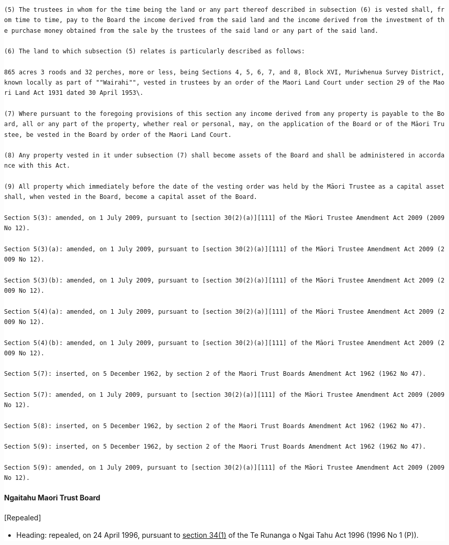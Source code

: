     (5) The trustees in whom for the time being the land or any part thereof described in subsection (6) is vested shall, from time to time, pay to the Board the income derived from the said land and the income derived from the investment of the purchase money obtained from the sale by the trustees of the said land or any part of the said land.
    
    (6) The land to which subsection (5) relates is particularly described as follows:
    
    865 acres 3 roods and 32 perches, more or less, being Sections 4, 5, 6, 7, and 8, Block XVI, Muriwhenua Survey District, known locally as part of ""Wairahi"", vested in trustees by an order of the Maori Land Court under section 29 of the Maori Land Act 1931 dated 30 April 1953\.
    
    (7) Where pursuant to the foregoing provisions of this section any income derived from any property is payable to the Board, all or any part of the property, whether real or personal, may, on the application of the Board or of the Māori Trustee, be vested in the Board by order of the Maori Land Court.
    
    (8) Any property vested in it under subsection (7) shall become assets of the Board and shall be administered in accordance with this Act.
    
    (9) All property which immediately before the date of the vesting order was held by the Māori Trustee as a capital asset shall, when vested in the Board, become a capital asset of the Board.
    
    Section 5(3): amended, on 1 July 2009, pursuant to [section 30(2)(a)][111] of the Māori Trustee Amendment Act 2009 (2009 No 12).
    
    Section 5(3)(a): amended, on 1 July 2009, pursuant to [section 30(2)(a)][111] of the Māori Trustee Amendment Act 2009 (2009 No 12).
    
    Section 5(3)(b): amended, on 1 July 2009, pursuant to [section 30(2)(a)][111] of the Māori Trustee Amendment Act 2009 (2009 No 12).
    
    Section 5(4)(a): amended, on 1 July 2009, pursuant to [section 30(2)(a)][111] of the Māori Trustee Amendment Act 2009 (2009 No 12).
    
    Section 5(4)(b): amended, on 1 July 2009, pursuant to [section 30(2)(a)][111] of the Māori Trustee Amendment Act 2009 (2009 No 12).
    
    Section 5(7): inserted, on 5 December 1962, by section 2 of the Maori Trust Boards Amendment Act 1962 (1962 No 47).
    
    Section 5(7): amended, on 1 July 2009, pursuant to [section 30(2)(a)][111] of the Māori Trustee Amendment Act 2009 (2009 No 12).
    
    Section 5(8): inserted, on 5 December 1962, by section 2 of the Maori Trust Boards Amendment Act 1962 (1962 No 47).
    
    Section 5(9): inserted, on 5 December 1962, by section 2 of the Maori Trust Boards Amendment Act 1962 (1962 No 47).
    
    Section 5(9): amended, on 1 July 2009, pursuant to [section 30(2)(a)][111] of the Māori Trustee Amendment Act 2009 (2009 No 12).

#### Ngaitahu Maori Trust Board

\[Repealed\]
    
*   Heading: repealed, on 24 April 1996, pursuant to [section 34(1)][112] of the Te Runanga o Ngai Tahu Act 1996 (1996 No 1 (P)).


[0]: http://www.legislation.govt.nz/act/public/1955/0037/latest/link.aspx?id=DLM195466
[1]: http://www.legislation.govt.nz/act/public/1955/0037/latest/whole.html#DLM289317
[2]: http://www.legislation.govt.nz/act/public/1955/0037/latest/whole.html#DLM289319
[3]: http://www.legislation.govt.nz/act/public/1955/0037/latest/whole.html#DLM289320
[4]: http://www.legislation.govt.nz/act/public/1955/0037/latest/whole.html#DLM289332
[5]: http://www.legislation.govt.nz/act/public/1955/0037/latest/whole.html#DLM289333
[6]: http://www.legislation.govt.nz/act/public/1955/0037/latest/whole.html#DLM289334
[7]: http://www.legislation.govt.nz/act/public/1955/0037/latest/whole.html#DLM289335
[8]: http://www.legislation.govt.nz/act/public/1955/0037/latest/whole.html#DLM289336
[9]: http://www.legislation.govt.nz/act/public/1955/0037/latest/whole.html#DLM289340
[10]: http://www.legislation.govt.nz/act/public/1955/0037/latest/whole.html#DLM289341
[11]: http://www.legislation.govt.nz/act/public/1955/0037/latest/whole.html#DLM289343
[12]: http://www.legislation.govt.nz/act/public/1955/0037/latest/whole.html#DLM289344
[13]: http://www.legislation.govt.nz/act/public/1955/0037/latest/whole.html#DLM289354
[14]: http://www.legislation.govt.nz/act/public/1955/0037/latest/whole.html#DLM289356
[15]: http://www.legislation.govt.nz/act/public/1955/0037/latest/whole.html#DLM289357
[16]: http://www.legislation.govt.nz/act/public/1955/0037/latest/whole.html#DLM289365
[17]: http://www.legislation.govt.nz/act/public/1955/0037/latest/whole.html#DLM289366
[18]: http://www.legislation.govt.nz/act/public/1955/0037/latest/whole.html#DLM289367
[19]: http://www.legislation.govt.nz/act/public/1955/0037/latest/whole.html#DLM289368
[20]: http://www.legislation.govt.nz/act/public/1955/0037/latest/whole.html#DLM289372
[21]: http://www.legislation.govt.nz/act/public/1955/0037/latest/whole.html#DLM289377
[22]: http://www.legislation.govt.nz/act/public/1955/0037/latest/whole.html#DLM289378
[23]: http://www.legislation.govt.nz/act/public/1955/0037/latest/whole.html#DLM289382
[24]: http://www.legislation.govt.nz/act/public/1955/0037/latest/whole.html#DLM289383
[25]: http://www.legislation.govt.nz/act/public/1955/0037/latest/whole.html#DLM289387
[26]: http://www.legislation.govt.nz/act/public/1955/0037/latest/whole.html#DLM289388
[27]: http://www.legislation.govt.nz/act/public/1955/0037/latest/whole.html#DLM289389
[28]: http://www.legislation.govt.nz/act/public/1955/0037/latest/whole.html#DLM289390
[29]: http://www.legislation.govt.nz/act/public/1955/0037/latest/whole.html#DLM289391
[30]: http://www.legislation.govt.nz/act/public/1955/0037/latest/whole.html#DLM289395
[31]: http://www.legislation.govt.nz/act/public/1955/0037/latest/whole.html#DLM289396
[32]: http://www.legislation.govt.nz/act/public/1955/0037/latest/whole.html#DLM289398
[33]: http://www.legislation.govt.nz/act/public/1955/0037/latest/whole.html#DLM289399
[34]: http://www.legislation.govt.nz/act/public/1955/0037/latest/whole.html#DLM289500
[35]: http://www.legislation.govt.nz/act/public/1955/0037/latest/whole.html#DLM289501
[36]: http://www.legislation.govt.nz/act/public/1955/0037/latest/whole.html#DLM289503
[37]: http://www.legislation.govt.nz/act/public/1955/0037/latest/whole.html#DLM289504
[38]: http://www.legislation.govt.nz/act/public/1955/0037/latest/whole.html#DLM289507
[39]: http://www.legislation.govt.nz/act/public/1955/0037/latest/whole.html#DLM289508
[40]: http://www.legislation.govt.nz/act/public/1955/0037/latest/whole.html#DLM289509
[41]: http://www.legislation.govt.nz/act/public/1955/0037/latest/whole.html#DLM289510
[42]: http://www.legislation.govt.nz/act/public/1955/0037/latest/whole.html#DLM289511
[43]: http://www.legislation.govt.nz/act/public/1955/0037/latest/whole.html#DLM289513
[44]: http://www.legislation.govt.nz/act/public/1955/0037/latest/whole.html#DLM4033213
[45]: http://www.legislation.govt.nz/act/public/1955/0037/latest/whole.html#DLM4033222
[46]: http://www.legislation.govt.nz/act/public/1955/0037/latest/whole.html#DLM4033224
[47]: http://www.legislation.govt.nz/act/public/1955/0037/latest/whole.html#DLM289515
[48]: http://www.legislation.govt.nz/act/public/1955/0037/latest/whole.html#DLM289516
[49]: http://www.legislation.govt.nz/act/public/1955/0037/latest/whole.html#DLM289518
[50]: http://www.legislation.govt.nz/act/public/1955/0037/latest/whole.html#DLM289520
[51]: http://www.legislation.govt.nz/act/public/1955/0037/latest/whole.html#DLM289524
[52]: http://www.legislation.govt.nz/act/public/1955/0037/latest/whole.html#DLM289526
[53]: http://www.legislation.govt.nz/act/public/1955/0037/latest/whole.html#DLM289528
[54]: http://www.legislation.govt.nz/act/public/1955/0037/latest/whole.html#DLM289530
[55]: http://www.legislation.govt.nz/act/public/1955/0037/latest/whole.html#DLM289532
[56]: http://www.legislation.govt.nz/act/public/1955/0037/latest/whole.html#DLM289533
[57]: http://www.legislation.govt.nz/act/public/1955/0037/latest/whole.html#DLM289535
[58]: http://www.legislation.govt.nz/act/public/1955/0037/latest/whole.html#DLM289539
[59]: http://www.legislation.govt.nz/act/public/1955/0037/latest/whole.html#DLM289541
[60]: http://www.legislation.govt.nz/act/public/1955/0037/latest/whole.html#DLM289542
[61]: http://www.legislation.govt.nz/act/public/1955/0037/latest/whole.html#DLM289546
[62]: http://www.legislation.govt.nz/act/public/1955/0037/latest/whole.html#DLM289552
[63]: http://www.legislation.govt.nz/act/public/1955/0037/latest/whole.html#DLM289553
[64]: http://www.legislation.govt.nz/act/public/1955/0037/latest/whole.html#DLM4033235
[65]: http://www.legislation.govt.nz/act/public/1955/0037/latest/whole.html#DLM289555
[66]: http://www.legislation.govt.nz/act/public/1955/0037/latest/whole.html#DLM4033254
[67]: http://www.legislation.govt.nz/act/public/1955/0037/latest/whole.html#DLM4033259
[68]: http://www.legislation.govt.nz/act/public/1955/0037/latest/whole.html#DLM289559
[69]: http://www.legislation.govt.nz/act/public/1955/0037/latest/whole.html#DLM289562
[70]: http://www.legislation.govt.nz/act/public/1955/0037/latest/whole.html#DLM289563
[71]: http://www.legislation.govt.nz/act/public/1955/0037/latest/whole.html#DLM289566
[72]: http://www.legislation.govt.nz/act/public/1955/0037/latest/whole.html#DLM289567
[73]: http://www.legislation.govt.nz/act/public/1955/0037/latest/whole.html#DLM289568
[74]: http://www.legislation.govt.nz/act/public/1955/0037/latest/whole.html#DLM289569
[75]: http://www.legislation.govt.nz/act/public/1955/0037/latest/whole.html#DLM289570
[76]: http://www.legislation.govt.nz/act/public/1955/0037/latest/whole.html#DLM289571
[77]: http://www.legislation.govt.nz/act/public/1955/0037/latest/whole.html#DLM289572
[78]: http://www.legislation.govt.nz/act/public/1955/0037/latest/whole.html#DLM289574
[79]: http://www.legislation.govt.nz/act/public/1955/0037/latest/whole.html#DLM289575
[80]: http://www.legislation.govt.nz/act/public/1955/0037/latest/whole.html#DLM289581
[81]: http://www.legislation.govt.nz/act/public/1955/0037/latest/whole.html#DLM289582
[82]: http://www.legislation.govt.nz/act/public/1955/0037/latest/whole.html#DLM289583
[83]: http://www.legislation.govt.nz/act/public/1955/0037/latest/whole.html#DLM289585
[84]: http://www.legislation.govt.nz/act/public/1955/0037/latest/whole.html#DLM289586
[85]: http://www.legislation.govt.nz/act/public/1955/0037/latest/whole.html#DLM289587
[86]: http://www.legislation.govt.nz/act/public/1955/0037/latest/whole.html#DLM289588
[87]: http://www.legislation.govt.nz/act/public/1955/0037/latest/whole.html#DLM289589
[88]: http://www.legislation.govt.nz/act/public/1955/0037/latest/whole.html#DLM289592
[89]: http://www.legislation.govt.nz/act/public/1955/0037/latest/whole.html#DLM289594
[90]: http://www.legislation.govt.nz/act/public/1955/0037/latest/whole.html#DLM289595
[91]: http://www.legislation.govt.nz/act/public/1955/0037/latest/whole.html#DLM289598
[92]: http://www.legislation.govt.nz/act/public/1955/0037/latest/whole.html#DLM289599
[93]: http://www.legislation.govt.nz/act/public/1955/0037/latest/whole.html#DLM289700
[94]: http://www.legislation.govt.nz/act/public/1955/0037/latest/whole.html#DLM289701
[95]: http://www.legislation.govt.nz/act/public/1955/0037/latest/whole.html#DLM289702
[96]: http://www.legislation.govt.nz/act/public/1955/0037/latest/whole.html#DLM289703
[97]: http://www.legislation.govt.nz/act/public/1955/0037/latest/whole.html#DLM289705
[98]: http://www.legislation.govt.nz/act/public/1955/0037/latest/whole.html#DLM289706
[99]: http://www.legislation.govt.nz/act/public/1955/0037/latest/whole.html#DLM289707
[100]: http://www.legislation.govt.nz/act/public/1955/0037/latest/whole.html#DLM289708
[101]: http://www.legislation.govt.nz/act/public/1955/0037/latest/whole.html#DLM289710
[102]: http://www.legislation.govt.nz/act/public/1955/0037/latest/whole.html#DLM289711
[103]: http://www.legislation.govt.nz/act/public/1955/0037/latest/whole.html#DLM289714
[104]: http://www.legislation.govt.nz/act/public/1955/0037/latest/whole.html#DLM289715
[105]: http://www.legislation.govt.nz/act/public/1955/0037/latest/link.aspx?id=DLM4009707
[106]: http://www.legislation.govt.nz/act/public/1955/0037/latest/link.aspx?id=DLM1297507
[107]: http://www.legislation.govt.nz/act/public/1955/0037/latest/link.aspx?id=DLM382164
[108]: http://www.legislation.govt.nz/act/public/1955/0037/latest/link.aspx?id=DLM283888
[109]: http://www.legislation.govt.nz/act/public/1955/0037/latest/link.aspx?id=DLM241758
[110]: http://www.legislation.govt.nz/act/public/1955/0037/latest/link.aspx?id=DLM236478
[111]: http://www.legislation.govt.nz/act/public/1955/0037/latest/link.aspx?id=DLM1583888
[112]: http://www.legislation.govt.nz/act/public/1955/0037/latest/link.aspx?id=DLM117268
[113]: http://www.legislation.govt.nz/act/public/1955/0037/latest/link.aspx?id=DLM4326284
[114]: http://www.legislation.govt.nz/act/public/1955/0037/latest/link.aspx?id=DLM370599
[115]: http://www.legislation.govt.nz/act/public/1955/0037/latest/link.aspx?id=DLM284300
[116]: http://www.legislation.govt.nz/act/public/1955/0037/latest/link.aspx?id=DLM210606
[117]: http://www.legislation.govt.nz/act/public/1955/0037/latest/link.aspx?id=DLM163175
[118]: http://www.legislation.govt.nz/act/public/1955/0037/latest/link.aspx?id=DLM9059
[119]: http://www.legislation.govt.nz/act/public/1955/0037/latest/link.aspx?id=DLM193910